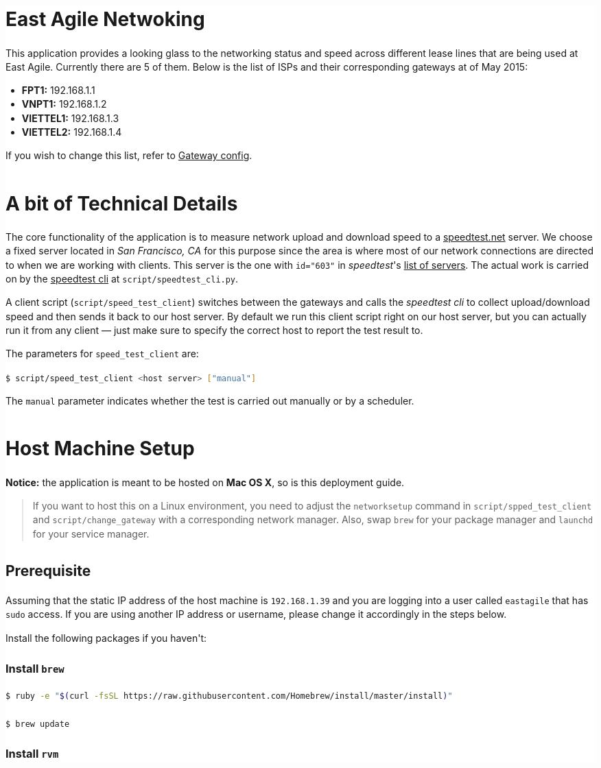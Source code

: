 # East Agile Netwoking
This application provides a looking glass to the networking status and speed across different lease lines that are being used at East Agile. Currently there are 5 of them. Below is the list of ISPs and their corresponding gateways at of May 2015:

 - **FPT1:** 192.168.1.1
 - **VNPT1:** 192.168.1.2
 - **VIETTEL1:** 192.168.1.3
 - **VIETTEL2:** 192.168.1.4

If you wish to change this list, refer to [Gateway config](#gateway-config).

# A bit of Technical Details
The core functionality of the application is to measure network upload and download speed to a [speedtest.net](http://www.speedtest.net/) server. We choose a fixed server located in *San Francisco, CA* for this purpose since the area is where most of our network connections are directed to when we are working with clients. This server is the one with `id="603"` in *speedtest*'s [list of servers](http://www.speedtest.net/speedtest-servers.php). The actual work is carried on by the [speedtest cli](https://github.com/sivel/speedtest-cli) at `script/speedtest_cli.py`.

A client script (`script/speed_test_client`) switches between the gateways and calls the *speedtest cli* to collect upload/download speed and then sends it back to our host server. By default we run this client script right on our host server, but you can actually run it from any client — just make sure to specify the correct host to report the test result to.

The parameters for `speed_test_client` are:

```bash
$ script/speed_test_client <host server> ["manual"]
```

The `manual` parameter indicates whether the test is carried out manually or by a scheduler.

# Host Machine Setup
**Notice:** the application is meant to be hosted on **Mac OS X**, so is this deployment guide.

> If you want to host this on a Linux environment, you need to adjust the `networksetup` command in `script/spped_test_client` and `script/change_gateway` with a corresponding network manager. Also, swap `brew` for your package manager and `launchd` for your service manager.

## Prerequisite

Assuming that the static IP address of the host machine is `192.168.1.39` and you are logging into a user called `eastagile` that has `sudo` access. If you are using another IP address or username, please change it accordingly in the steps below.

Install the following packages if you haven't:

### Install `brew`

```bash
$ ruby -e "$(curl -fsSL https://raw.githubusercontent.com/Homebrew/install/master/install)"

$ brew update
```
### Install `rvm`
